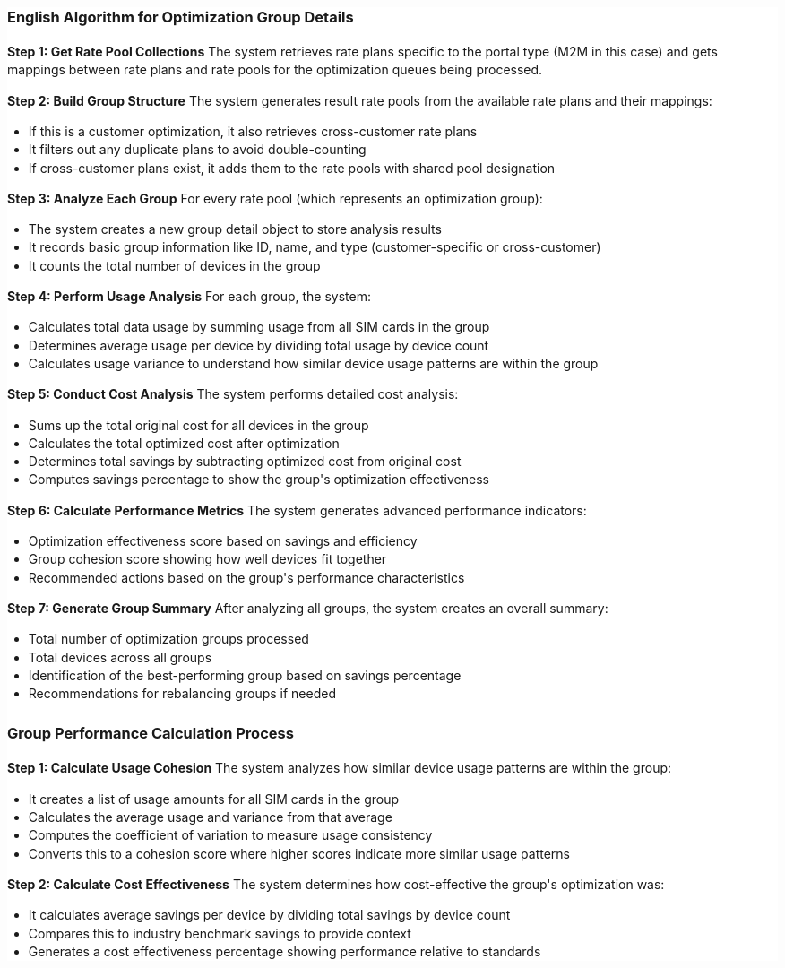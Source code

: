 ### English Algorithm for Optimization Group Details

**Step 1: Get Rate Pool Collections**
The system retrieves rate plans specific to the portal type (M2M in this case) and gets mappings between rate plans and rate pools for the optimization queues being processed.

**Step 2: Build Group Structure**
The system generates result rate pools from the available rate plans and their mappings:
- If this is a customer optimization, it also retrieves cross-customer rate plans
- It filters out any duplicate plans to avoid double-counting
- If cross-customer plans exist, it adds them to the rate pools with shared pool designation

**Step 3: Analyze Each Group**
For every rate pool (which represents an optimization group):
- The system creates a new group detail object to store analysis results
- It records basic group information like ID, name, and type (customer-specific or cross-customer)
- It counts the total number of devices in the group

**Step 4: Perform Usage Analysis**
For each group, the system:
- Calculates total data usage by summing usage from all SIM cards in the group
- Determines average usage per device by dividing total usage by device count
- Calculates usage variance to understand how similar device usage patterns are within the group

**Step 5: Conduct Cost Analysis**
The system performs detailed cost analysis:
- Sums up the total original cost for all devices in the group
- Calculates the total optimized cost after optimization
- Determines total savings by subtracting optimized cost from original cost
- Computes savings percentage to show the group's optimization effectiveness

**Step 6: Calculate Performance Metrics**
The system generates advanced performance indicators:
- Optimization effectiveness score based on savings and efficiency
- Group cohesion score showing how well devices fit together
- Recommended actions based on the group's performance characteristics

**Step 7: Generate Group Summary**
After analyzing all groups, the system creates an overall summary:
- Total number of optimization groups processed
- Total devices across all groups
- Identification of the best-performing group based on savings percentage
- Recommendations for rebalancing groups if needed

### Group Performance Calculation Process

**Step 1: Calculate Usage Cohesion**
The system analyzes how similar device usage patterns are within the group:
- It creates a list of usage amounts for all SIM cards in the group
- Calculates the average usage and variance from that average
- Computes the coefficient of variation to measure usage consistency
- Converts this to a cohesion score where higher scores indicate more similar usage patterns

**Step 2: Calculate Cost Effectiveness**
The system determines how cost-effective the group's optimization was:
- It calculates average savings per device by dividing total savings by device count
- Compares this to industry benchmark savings to provide context
- Generates a cost effectiveness percentage showing performance relative to standards
